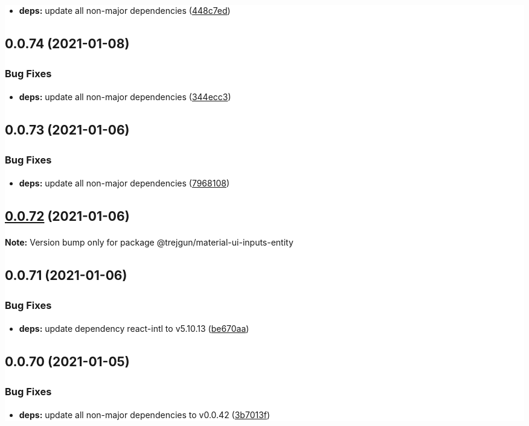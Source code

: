 * **deps:** update all non-major dependencies ([448c7ed](https://github.com/memoryOS/material-ui/commit/448c7ed85cb6c08e304f8ea4c012773bf806b50d))





## 0.0.74 (2021-01-08)


### Bug Fixes

* **deps:** update all non-major dependencies ([344ecc3](https://github.com/memoryOS/material-ui/commit/344ecc3d0517b7d5fd5969c41b108adc4d6d03bd))





## 0.0.73 (2021-01-06)


### Bug Fixes

* **deps:** update all non-major dependencies ([7968108](https://github.com/memoryOS/material-ui/commit/796810889c1bcb4a62cfd1bfb1b7bb1a08127db0))





## [0.0.72](https://github.com/memoryOS/material-ui/compare/@trejgun/material-ui-inputs-entity@0.0.71...@trejgun/material-ui-inputs-entity@0.0.72) (2021-01-06)

**Note:** Version bump only for package @trejgun/material-ui-inputs-entity





## 0.0.71 (2021-01-06)


### Bug Fixes

* **deps:** update dependency react-intl to v5.10.13 ([be670aa](https://github.com/memoryOS/material-ui/commit/be670aaecbee1c4f31fe195be1a5a5543d1c1b8a))





## 0.0.70 (2021-01-05)


### Bug Fixes

* **deps:** update all non-major dependencies to v0.0.42 ([3b7013f](https://github.com/memoryOS/material-ui/commit/3b7013fe9ad8185ba71ceff7d971154f1d68c541))
